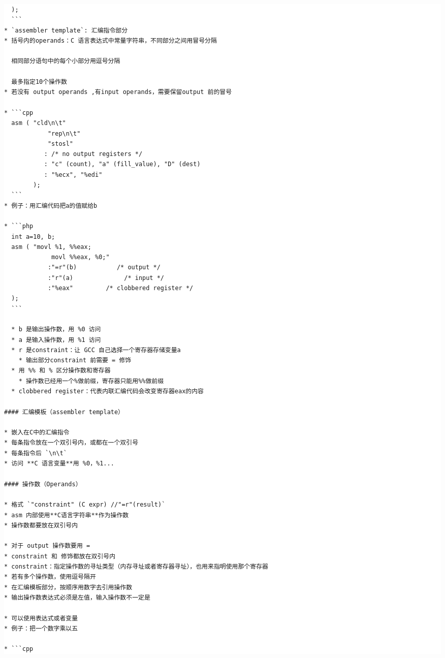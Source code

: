   ```
    );
    ```
  * `assembler template`: 汇编指令部分
  * 括号内的operands：C 语言表达式中常量字符串，不同部分之间用冒号分隔

    相同部分语句中的每个小部分用逗号分隔

    最多指定10个操作数
* 若没有 output operands ,有input operands，需要保留output 前的冒号

  * ```cpp
    asm ( "cld\n\t"
              "rep\n\t"
              "stosl"
             : /* no output registers */
             : "c" (count), "a" (fill_value), "D" (dest)
             : "%ecx", "%edi"
          );
    ```
* 例子：用汇编代码把a的值赋给b

  * ```php
    int a=10, b;
    asm ( "movl %1, %%eax;
               movl %%eax, %0;"
              :"=r"(b)           /* output */
              :"r"(a)              /* input */
              :"%eax"         /* clobbered register */
    );
    ```

    * b 是输出操作数，用 %0 访问
    * a 是输入操作数，用 %1 访问
    * r 是constraint：让 GCC 自己选择一个寄存器存储变量a
      * 输出部分constraint 前需要 = 修饰
    * 用 %% 和 % 区分操作数和寄存器
      * 操作数已经用一个%做前缀，寄存器只能用%%做前缀
    * clobbered register：代表内联汇编代码会改变寄存器eax的内容

#### 汇编模板（assembler template）

* 嵌入在C中的汇编指令
  * 每条指令放在一个双引号内，或都在一个双引号
  * 每条指令后 `\n\t`
  * 访问 **C 语言变量**用 %0，%1...

#### 操作数（Operands）

* 格式 `"constraint" (C expr) //"=r"(result)`
* asm 内部使用**C语言字符串**作为操作数
* 操作数都要放在双引号内

  * 对于 output 操作数要用 =
* constraint 和 修饰都放在双引号内
* constraint：指定操作数的寻址类型（内存寻址或者寄存器寻址），也用来指明使用那个寄存器
* 若有多个操作数，使用逗号隔开
* 在汇编模板部分，按顺序用数字去引用操作数
* 输出操作数表达式必须是左值，输入操作数不一定是

  * 可以使用表达式或者变量
* 例子：把一个数字乘以五

  * ```cpp
  ```